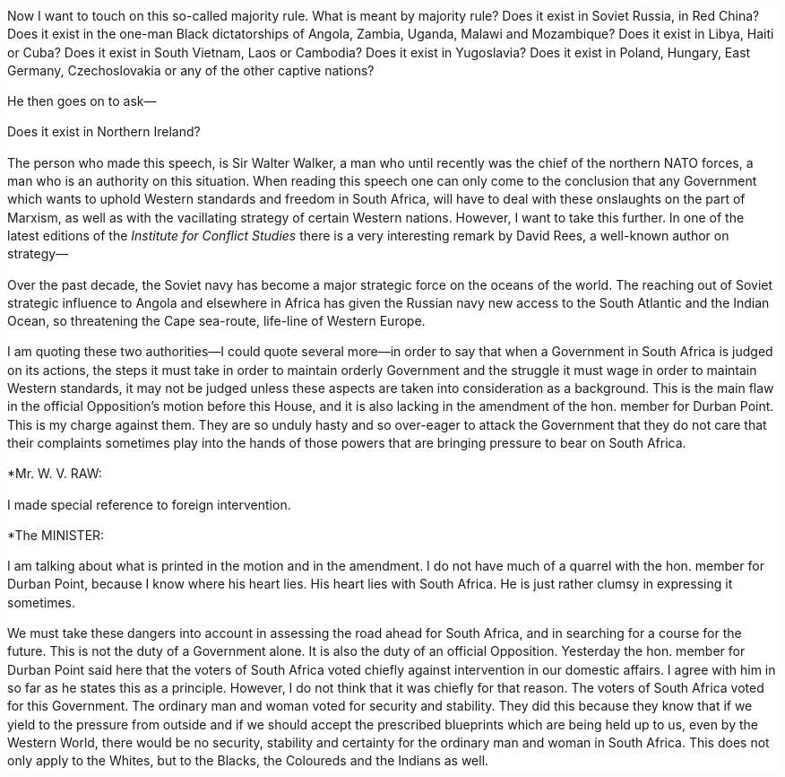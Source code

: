 <block name="quote">Now I want to touch on this so-called majority rule. What is meant by majority rule? Does it exist in Soviet Russia, in Red China? Does it exist in the one-man Black dictatorships of Angola, Zambia, Uganda, Malawi and Mozambique? Does it exist in Libya, Haiti or Cuba? Does it exist in South Vietnam, Laos or Cambodia? Does it exist in Yugoslavia? Does it exist in Poland, Hungary, East Germany, Czechoslovakia or any of the other captive nations?</block>

<p><span class="col_105-106" refersTo="page_0070"/>He then goes on to ask&#x2014;</p>

<block name="quote">Does it exist in Northern Ireland?</block>

<p>The person who made this speech, is Sir Walter Walker, a man who until recently was the chief of the northern NATO forces, a man who is an authority on this situation. When reading this speech one can only come to the conclusion that any Government which wants to uphold Western standards and freedom in South Africa, will have to deal with these onslaughts on the part of Marxism, as well as with the vacillating strategy of certain Western nations. However, I want to take this further. In one of the latest editions of the <i>Institute for Conflict Studies</i> there is a very interesting remark by David Rees, a well-known author on strategy&#x2014;</p>

<block name="quote">Over the past decade, the Soviet navy has become a major strategic force on the oceans of the world. The reaching out of Soviet strategic influence to Angola and elsewhere in Africa has given the Russian navy new access to the South Atlantic and the Indian Ocean, so threatening the Cape sea-route, life-line of Western Europe.</block>

<p>I am quoting these two authorities&#x2014;I could quote several more&#x2014;in order to say that when a Government in South Africa is judged on its actions, the steps it must take in order to maintain orderly Government and the struggle it must wage in order to maintain Western standards, it may not be judged unless these aspects are taken into consideration as a background. This is the main flaw in the official Opposition&#x2019;s motion before this House, and it is also lacking in the amendment of the hon. member for Durban Point. This is my charge against them. They are so unduly hasty and so over-eager to attack the Government that they do not care that their complaints sometimes play into the hands of those powers that are bringing pressure to bear on South Africa.</p>

</speech>

<speech by="#raw">

<from>*Mr. <person refersTo="hansard_za">W. V. RAW</person>:</from>

<p>I made special reference to foreign intervention.</p>

</speech>

<speech by="#minister">

<from>*The <person refersTo="hansard_za">MINISTER</person>:</from>

<p>I am talking about what is printed in the motion and in the amendment. I do not have much of a quarrel with the hon. member for Durban Point, because I know where his heart lies. His heart lies with South Africa. He is just rather clumsy in expressing it sometimes.</p>

<p>We must take these dangers into account in assessing the road ahead for South Africa, and in searching for a course for the future. This is not the duty of a Government alone. It is also the duty of an official Opposition. Yesterday the hon. member for Durban Point said here that the voters of South Africa voted chiefly against intervention in our domestic affairs. I agree with him in so far as he states this as a principle. However, I do not think that it was chiefly for that reason. The voters of South Africa voted for this Government. The ordinary man and woman voted for security and stability. They did this because they know that if we yield to the pressure from outside and if we should accept the prescribed blueprints which are being held up to us, even by the Western World, there would be no security, stability and certainty for the ordinary man and woman in South Africa. This does not only apply to the Whites, but to the Blacks, the Coloureds and the Indians as well.</p>
